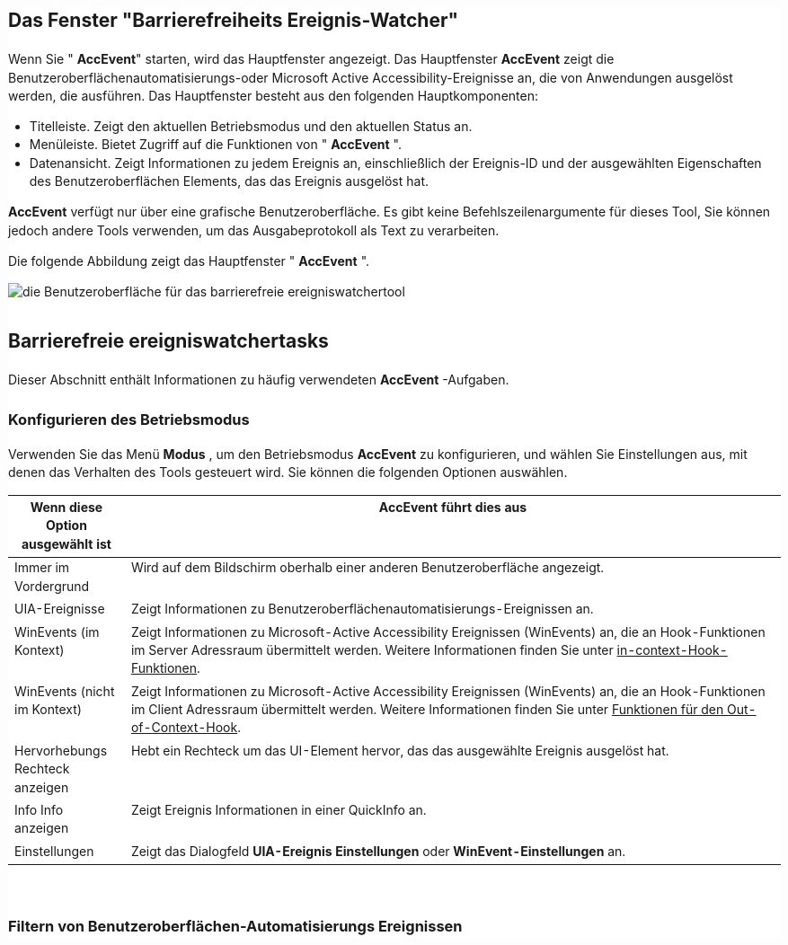 ## <a name="the-accessible-event-watcher-window"></a>Das Fenster "Barrierefreiheits Ereignis-Watcher"

Wenn Sie " **AccEvent**" starten, wird das Hauptfenster angezeigt. Das Hauptfenster **AccEvent** zeigt die Benutzeroberflächenautomatisierungs-oder Microsoft Active Accessibility-Ereignisse an, die von Anwendungen ausgelöst werden, die ausführen. Das Hauptfenster besteht aus den folgenden Hauptkomponenten:

- Titelleiste. Zeigt den aktuellen Betriebsmodus und den aktuellen Status an.
- Menüleiste. Bietet Zugriff auf die Funktionen von " **AccEvent** ".
- Datenansicht. Zeigt Informationen zu jedem Ereignis an, einschließlich der Ereignis-ID und der ausgewählten Eigenschaften des Benutzeroberflächen Elements, das das Ereignis ausgelöst hat.

**AccEvent** verfügt nur über eine grafische Benutzeroberfläche. Es gibt keine Befehlszeilenargumente für dieses Tool, Sie können jedoch andere Tools verwenden, um das Ausgabeprotokoll als Text zu verarbeiten.

Die folgende Abbildung zeigt das Hauptfenster " **AccEvent** ".

![die Benutzeroberfläche für das barrierefreie ereigniswatchertool](images/accevent.png)

## <a name="accessible-event-watcher-tasks"></a>Barrierefreie ereigniswatchertasks

Dieser Abschnitt enthält Informationen zu häufig verwendeten **AccEvent** -Aufgaben.

### <a name="configuring-the-operating-mode"></a>Konfigurieren des Betriebsmodus

Verwenden Sie das Menü **Modus** , um den Betriebsmodus **AccEvent** zu konfigurieren, und wählen Sie Einstellungen aus, mit denen das Verhalten des Tools gesteuert wird. Sie können die folgenden Optionen auswählen.



| Wenn diese Option ausgewählt ist | **AccEvent** führt dies aus                                                                                                                                                                                                                           |
|------------------------------|----------------------------------------------------------------------------------------------------------------------------------------------------------------------------------------------------------------------------------------------|
| Immer im Vordergrund                | Wird auf dem Bildschirm oberhalb einer anderen Benutzeroberfläche angezeigt.                                                                                                                                                                                    |
| UIA-Ereignisse                   | Zeigt Informationen zu Benutzeroberflächenautomatisierungs-Ereignissen an.                                                                                                                                                                                             |
| WinEvents (im Kontext)       | Zeigt Informationen zu Microsoft-Active Accessibility Ereignissen (WinEvents) an, die an Hook-Funktionen im Server Adressraum übermittelt werden. Weitere Informationen finden Sie unter [in-context-Hook-Funktionen](in-context-hook-functions.md).         |
| WinEvents (nicht im Kontext)   | Zeigt Informationen zu Microsoft-Active Accessibility Ereignissen (WinEvents) an, die an Hook-Funktionen im Client Adressraum übermittelt werden. Weitere Informationen finden Sie unter [Funktionen für den Out-of-Context-Hook](out-of-context-hook-functions.md). |
| Hervorhebungs Rechteck anzeigen     | Hebt ein Rechteck um das UI-Element hervor, das das ausgewählte Ereignis ausgelöst hat.                                                                                                                                                                 |
| Info Info anzeigen     | Zeigt Ereignis Informationen in einer QuickInfo an.                                                                                                                                                                                                        |
| Einstellungen                     | Zeigt das Dialogfeld **UIA-Ereignis Einstellungen** oder **WinEvent-Einstellungen** an.                                                                                                                                                                     |



 

### <a name="filtering-ui-automation-events"></a>Filtern von Benutzeroberflächen-Automatisierungs Ereignissen
